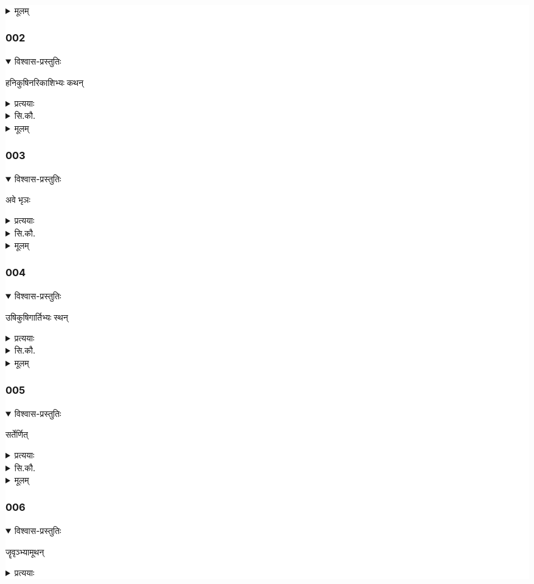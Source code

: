 <details><summary>मूलम्</summary></details>


### 002
<details open><summary>विश्वास-प्रस्तुतिः</summary>

हनिकुषिनरिकाशिभ्यः कथन्
</details>

<details><summary>प्रत्ययाः</summary></details>

<details><summary>सि‌.कौ.</summary></details>

<details><summary>मूलम्</summary></details>


### 003
<details open><summary>विश्वास-प्रस्तुतिः</summary>

अवे भृञः
</details>

<details><summary>प्रत्ययाः</summary></details>

<details><summary>सि‌.कौ.</summary></details>

<details><summary>मूलम्</summary></details>


### 004
<details open><summary>विश्वास-प्रस्तुतिः</summary>

उषिकुषिगार्तिभ्यः स्थन्
</details>

<details><summary>प्रत्ययाः</summary></details>

<details><summary>सि‌.कौ.</summary></details>

<details><summary>मूलम्</summary></details>


### 005
<details open><summary>विश्वास-प्रस्तुतिः</summary>

सर्तेर्णित्
</details>

<details><summary>प्रत्ययाः</summary></details>

<details><summary>सि‌.कौ.</summary></details>

<details><summary>मूलम्</summary></details>


### 006
<details open><summary>विश्वास-प्रस्तुतिः</summary>

जॄवृञ्भ्यामूथन्
</details>

<details><summary>प्रत्ययाः</summary></details>

